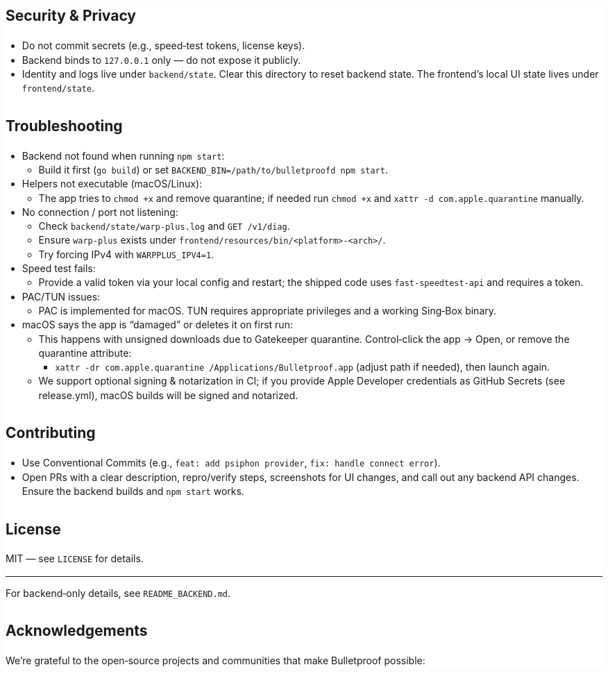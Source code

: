
## Security & Privacy

- Do not commit secrets (e.g., speed‑test tokens, license keys).
- Backend binds to `127.0.0.1` only — do not expose it publicly.
- Identity and logs live under `backend/state`. Clear this directory to reset backend state. The frontend’s local UI state lives under `frontend/state`.


## Troubleshooting

- Backend not found when running `npm start`:
  - Build it first (`go build`) or set `BACKEND_BIN=/path/to/bulletproofd npm start`.
- Helpers not executable (macOS/Linux):
  - The app tries to `chmod +x` and remove quarantine; if needed run `chmod +x` and `xattr -d com.apple.quarantine` manually.
- No connection / port not listening:
  - Check `backend/state/warp-plus.log` and `GET /v1/diag`.
  - Ensure `warp-plus` exists under `frontend/resources/bin/<platform>-<arch>/`.
  - Try forcing IPv4 with `WARPPLUS_IPV4=1`.
- Speed test fails:
  - Provide a valid token via your local config and restart; the shipped code uses `fast-speedtest-api` and requires a token.
- PAC/TUN issues:
  - PAC is implemented for macOS. TUN requires appropriate privileges and a working Sing‑Box binary.
 - macOS says the app is “damaged” or deletes it on first run:
   - This happens with unsigned downloads due to Gatekeeper quarantine. Control‑click the app → Open, or remove the quarantine attribute:
     - `xattr -dr com.apple.quarantine /Applications/Bulletproof.app` (adjust path if needed), then launch again.
   - We support optional signing & notarization in CI; if you provide Apple Developer credentials as GitHub Secrets (see release.yml), macOS builds will be signed and notarized.


## Contributing

- Use Conventional Commits (e.g., `feat: add psiphon provider`, `fix: handle connect error`).
- Open PRs with a clear description, repro/verify steps, screenshots for UI changes, and call out any backend API changes. Ensure the backend builds and `npm start` works.


## License

MIT — see `LICENSE` for details.


---

For backend‑only details, see `README_BACKEND.md`.

## Acknowledgements

We’re grateful to the open‑source projects and communities that make Bulletproof possible:
